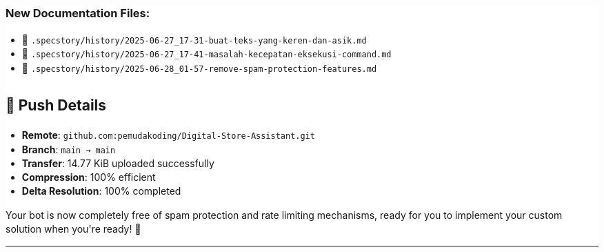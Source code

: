 ### **New Documentation Files**:
- 📄 `.specstory/history/2025-06-27_17-31-buat-teks-yang-keren-dan-asik.md`
- 📄 `.specstory/history/2025-06-27_17-41-masalah-kecepatan-eksekusi-command.md`
- 📄 `.specstory/history/2025-06-28_01-57-remove-spam-protection-features.md`

## 🚀 **Push Details**
- **Remote**: `github.com:pemudakoding/Digital-Store-Assistant.git`
- **Branch**: `main → main`
- **Transfer**: 14.77 KiB uploaded successfully
- **Compression**: 100% efficient
- **Delta Resolution**: 100% completed

Your bot is now completely free of spam protection and rate limiting mechanisms, ready for you to implement your custom solution when you're ready! 🎉

---

